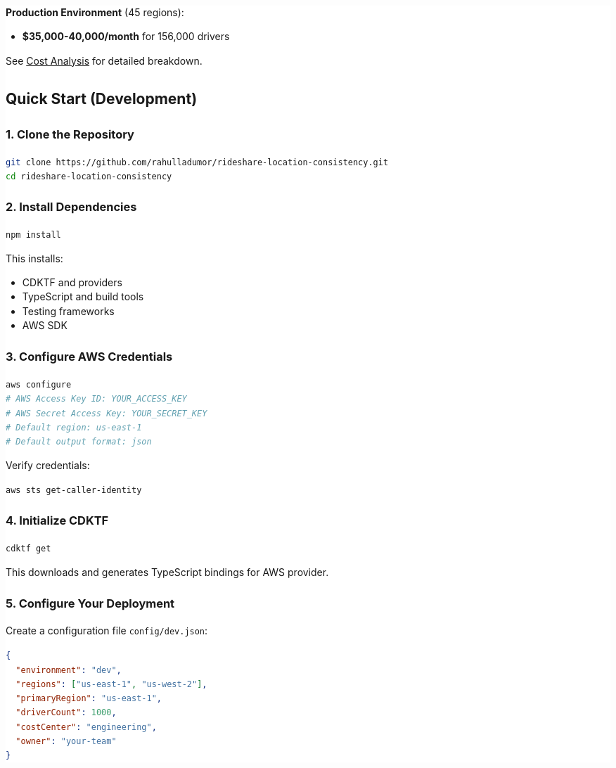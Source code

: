 **Production Environment** (45 regions):
- **$35,000-40,000/month** for 156,000 drivers

See [Cost Analysis](./COST_ANALYSIS.md) for detailed breakdown.

## Quick Start (Development)

### 1. Clone the Repository

```bash
git clone https://github.com/rahulladumor/rideshare-location-consistency.git
cd rideshare-location-consistency
```

### 2. Install Dependencies

```bash
npm install
```

This installs:
- CDKTF and providers
- TypeScript and build tools
- Testing frameworks
- AWS SDK

### 3. Configure AWS Credentials

```bash
aws configure
# AWS Access Key ID: YOUR_ACCESS_KEY
# AWS Secret Access Key: YOUR_SECRET_KEY
# Default region: us-east-1
# Default output format: json
```

Verify credentials:
```bash
aws sts get-caller-identity
```

### 4. Initialize CDKTF

```bash
cdktf get
```

This downloads and generates TypeScript bindings for AWS provider.

### 5. Configure Your Deployment

Create a configuration file `config/dev.json`:

```json
{
  "environment": "dev",
  "regions": ["us-east-1", "us-west-2"],
  "primaryRegion": "us-east-1",
  "driverCount": 1000,
  "costCenter": "engineering",
  "owner": "your-team"
}
```
